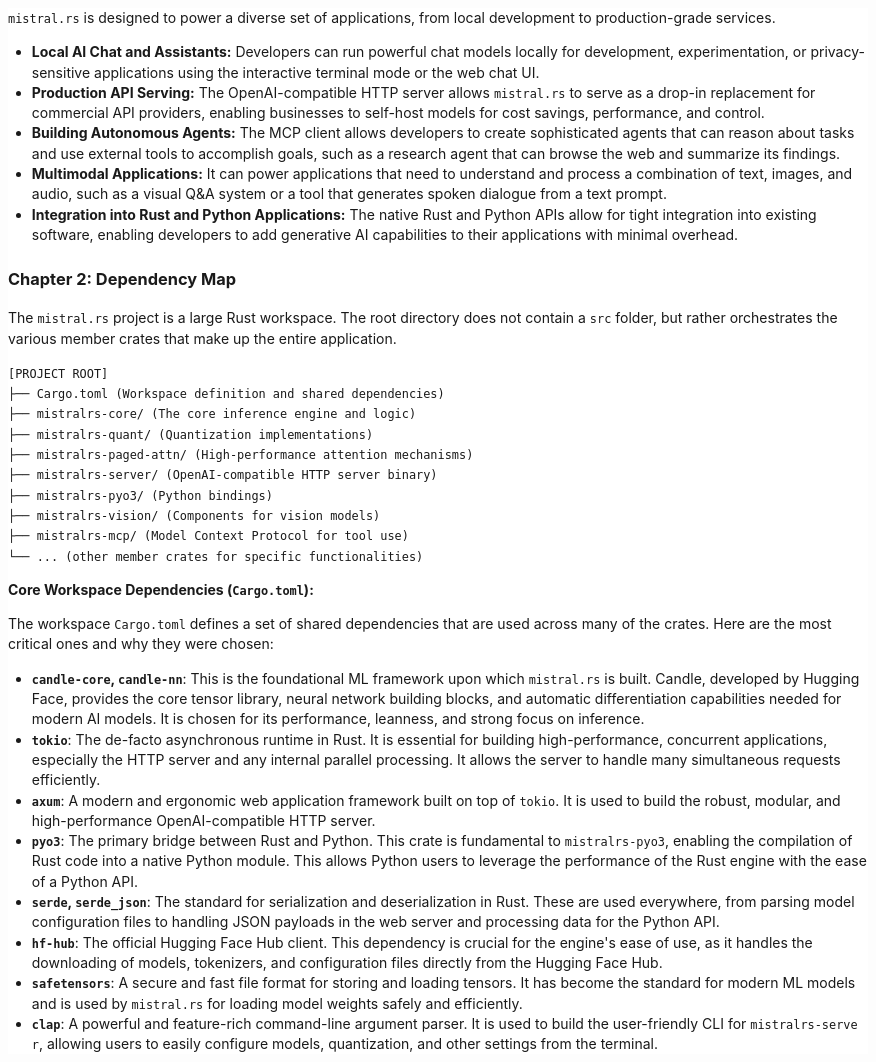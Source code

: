 `mistral.rs` is designed to power a diverse set of applications, from local development to production-grade services.

-   **Local AI Chat and Assistants:** Developers can run powerful chat models locally for development, experimentation, or privacy-sensitive applications using the interactive terminal mode or the web chat UI.
-   **Production API Serving:** The OpenAI-compatible HTTP server allows `mistral.rs` to serve as a drop-in replacement for commercial API providers, enabling businesses to self-host models for cost savings, performance, and control.
-   **Building Autonomous Agents:** The MCP client allows developers to create sophisticated agents that can reason about tasks and use external tools to accomplish goals, such as a research agent that can browse the web and summarize its findings.
-   **Multimodal Applications:** It can power applications that need to understand and process a combination of text, images, and audio, such as a visual Q&A system or a tool that generates spoken dialogue from a text prompt.
-   **Integration into Rust and Python Applications:** The native Rust and Python APIs allow for tight integration into existing software, enabling developers to add generative AI capabilities to their applications with minimal overhead.

### Chapter 2: Dependency Map

The `mistral.rs` project is a large Rust workspace. The root directory does not contain a `src` folder, but rather orchestrates the various member crates that make up the entire application.

```
[PROJECT ROOT]
├── Cargo.toml (Workspace definition and shared dependencies)
├── mistralrs-core/ (The core inference engine and logic)
├── mistralrs-quant/ (Quantization implementations)
├── mistralrs-paged-attn/ (High-performance attention mechanisms)
├── mistralrs-server/ (OpenAI-compatible HTTP server binary)
├── mistralrs-pyo3/ (Python bindings)
├── mistralrs-vision/ (Components for vision models)
├── mistralrs-mcp/ (Model Context Protocol for tool use)
└── ... (other member crates for specific functionalities)
```

**Core Workspace Dependencies (`Cargo.toml`):**

The workspace `Cargo.toml` defines a set of shared dependencies that are used across many of the crates. Here are the most critical ones and why they were chosen:

-   **`candle-core`, `candle-nn`**: This is the foundational ML framework upon which `mistral.rs` is built. Candle, developed by Hugging Face, provides the core tensor library, neural network building blocks, and automatic differentiation capabilities needed for modern AI models. It is chosen for its performance, leanness, and strong focus on inference.
-   **`tokio`**: The de-facto asynchronous runtime in Rust. It is essential for building high-performance, concurrent applications, especially the HTTP server and any internal parallel processing. It allows the server to handle many simultaneous requests efficiently.
-   **`axum`**: A modern and ergonomic web application framework built on top of `tokio`. It is used to build the robust, modular, and high-performance OpenAI-compatible HTTP server.
-   **`pyo3`**: The primary bridge between Rust and Python. This crate is fundamental to `mistralrs-pyo3`, enabling the compilation of Rust code into a native Python module. This allows Python users to leverage the performance of the Rust engine with the ease of a Python API.
-   **`serde`, `serde_json`**: The standard for serialization and deserialization in Rust. These are used everywhere, from parsing model configuration files to handling JSON payloads in the web server and processing data for the Python API.
-   **`hf-hub`**: The official Hugging Face Hub client. This dependency is crucial for the engine's ease of use, as it handles the downloading of models, tokenizers, and configuration files directly from the Hugging Face Hub.
-   **`safetensors`**: A secure and fast file format for storing and loading tensors. It has become the standard for modern ML models and is used by `mistral.rs` for loading model weights safely and efficiently.
-   **`clap`**: A powerful and feature-rich command-line argument parser. It is used to build the user-friendly CLI for `mistralrs-server`, allowing users to easily configure models, quantization, and other settings from the terminal.